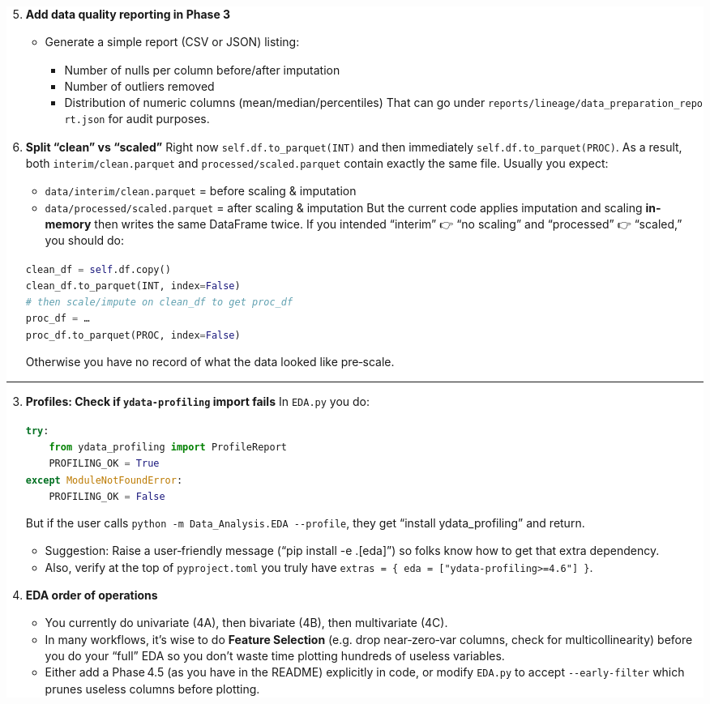 5. **Add data quality reporting in Phase 3**

   - Generate a simple report (CSV or JSON) listing:

     - Number of nulls per column before/after imputation
     - Number of outliers removed
     - Distribution of numeric columns (mean/median/percentiles)
       That can go under `reports/lineage/data_preparation_report.json` for audit purposes.

6. **Split “clean” vs “scaled”**
   Right now `self.df.to_parquet(INT)` and then immediately `self.df.to_parquet(PROC)`. As a result, both `interim/clean.parquet` and `processed/scaled.parquet` contain exactly the same file. Usually you expect:

   - `data/interim/clean.parquet` = before scaling & imputation
   - `data/processed/scaled.parquet` = after scaling & imputation
     But the current code applies imputation and scaling **in‐memory** then writes the same DataFrame twice. If you intended “interim” 👉 “no scaling” and “processed” 👉 “scaled,” you should do:

   ```python
   clean_df = self.df.copy()
   clean_df.to_parquet(INT, index=False)
   # then scale/impute on clean_df to get proc_df
   proc_df = …
   proc_df.to_parquet(PROC, index=False)
   ```

   Otherwise you have no record of what the data looked like pre‐scale.

---

3. **Profiles: Check if `ydata-profiling` import fails**
   In `EDA.py` you do:

   ```python
   try:
       from ydata_profiling import ProfileReport
       PROFILING_OK = True
   except ModuleNotFoundError:
       PROFILING_OK = False
   ```

   But if the user calls `python -m Data_Analysis.EDA --profile`, they get “install ydata_profiling” and return.

   - Suggestion: Raise a user‐friendly message (“pip install -e .\[eda]”) so folks know how to get that extra dependency.
   - Also, verify at the top of `pyproject.toml` you truly have `extras = { eda = ["ydata-profiling>=4.6"] }`.

4. **EDA order of operations**

   - You currently do univariate (4A), then bivariate (4B), then multivariate (4C).
   - In many workflows, it’s wise to do **Feature Selection** (e.g. drop near‐zero‐var columns, check for multicollinearity) before you do your “full” EDA so you don’t waste time plotting hundreds of useless variables.
   - Either add a Phase 4.5 (as you have in the README) explicitly in code, or modify `EDA.py` to accept `--early-filter` which prunes useless columns before plotting.

